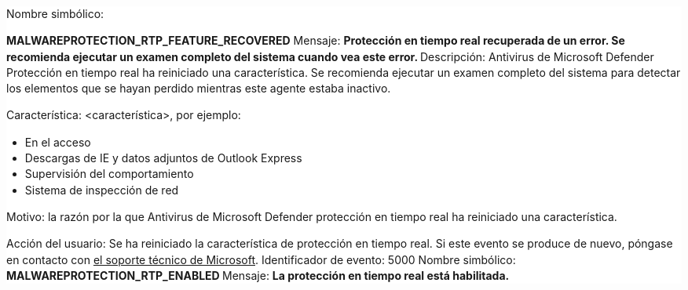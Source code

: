 Nombre simbólico:
</td>
<td >
<b>MALWAREPROTECTION_RTP_FEATURE_RECOVERED</b>
</td>
</tr>
<tr>
<td>
Mensaje:
</td>
<td >
<b>Protección en tiempo real recuperada de un error. Se recomienda ejecutar un examen completo del sistema cuando vea este error. </b>
</td>
</tr>
<tr>
<td>
Descripción:
</td>
<td >
Antivirus de Microsoft Defender Protección en tiempo real ha reiniciado una característica. Se recomienda ejecutar un examen completo del sistema para detectar los elementos que se hayan perdido mientras este agente estaba inactivo.
<dl>
<dt>Característica: &lt;característica&gt;, por ejemplo:
<ul>
<li>En el acceso</li>
<li>Descargas de IE y datos adjuntos de Outlook Express</li>
<li>Supervisión del comportamiento</li>
<li>Sistema de inspección de red</li>
</ul>
</dt>
<dt>Motivo: la razón por la que Antivirus de Microsoft Defender protección en tiempo real ha reiniciado una característica.</dt>
</dl>
</td>
</tr>
<tr>
<td>
Acción del usuario:
</td>
<td >
Se ha reiniciado la característica de protección en tiempo real. Si este evento se produce de nuevo, póngase en contacto con <a href="https://go.microsoft.com/fwlink/?LinkId=215491">el soporte técnico de Microsoft</a>.
</td>
</tr>
<tr>
<th colspan="2">Identificador de evento: 5000</th>
</tr>
<tr><td>
Nombre simbólico:
</td>
<td >
<b>MALWAREPROTECTION_RTP_ENABLED </b>
</td>
</tr>
<tr>
<td>
Mensaje:
</td>
<td >
<b>La protección en tiempo real está habilitada. </b>
</td>